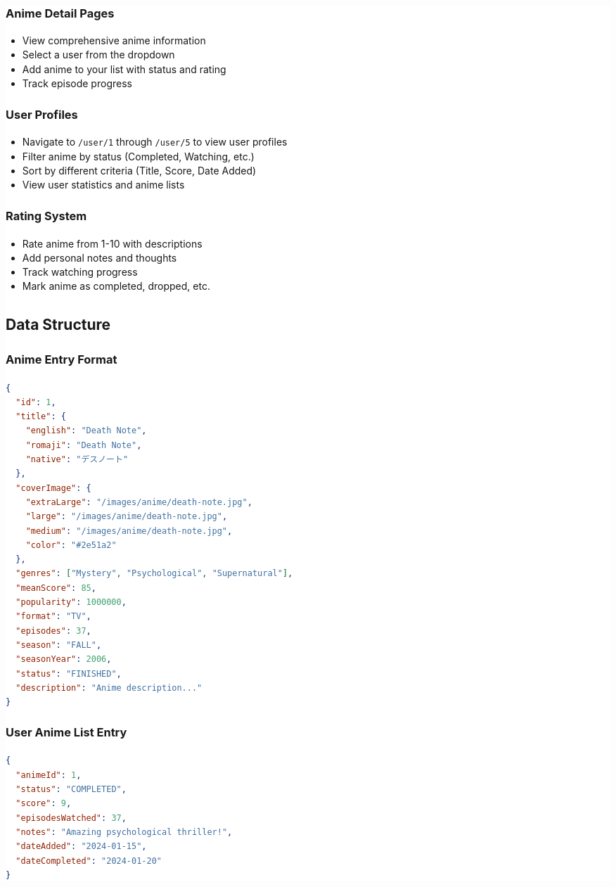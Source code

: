 ### Anime Detail Pages
- View comprehensive anime information
- Select a user from the dropdown
- Add anime to your list with status and rating
- Track episode progress

### User Profiles
- Navigate to `/user/1` through `/user/5` to view user profiles
- Filter anime by status (Completed, Watching, etc.)
- Sort by different criteria (Title, Score, Date Added)
- View user statistics and anime lists

### Rating System
- Rate anime from 1-10 with descriptions
- Add personal notes and thoughts
- Track watching progress
- Mark anime as completed, dropped, etc.

## Data Structure

### Anime Entry Format
```json
{
  "id": 1,
  "title": {
    "english": "Death Note",
    "romaji": "Death Note",
    "native": "デスノート"
  },
  "coverImage": {
    "extraLarge": "/images/anime/death-note.jpg",
    "large": "/images/anime/death-note.jpg",
    "medium": "/images/anime/death-note.jpg",
    "color": "#2e51a2"
  },
  "genres": ["Mystery", "Psychological", "Supernatural"],
  "meanScore": 85,
  "popularity": 1000000,
  "format": "TV",
  "episodes": 37,
  "season": "FALL",
  "seasonYear": 2006,
  "status": "FINISHED",
  "description": "Anime description..."
}
```

### User Anime List Entry
```json
{
  "animeId": 1,
  "status": "COMPLETED",
  "score": 9,
  "episodesWatched": 37,
  "notes": "Amazing psychological thriller!",
  "dateAdded": "2024-01-15",
  "dateCompleted": "2024-01-20"
}
```
